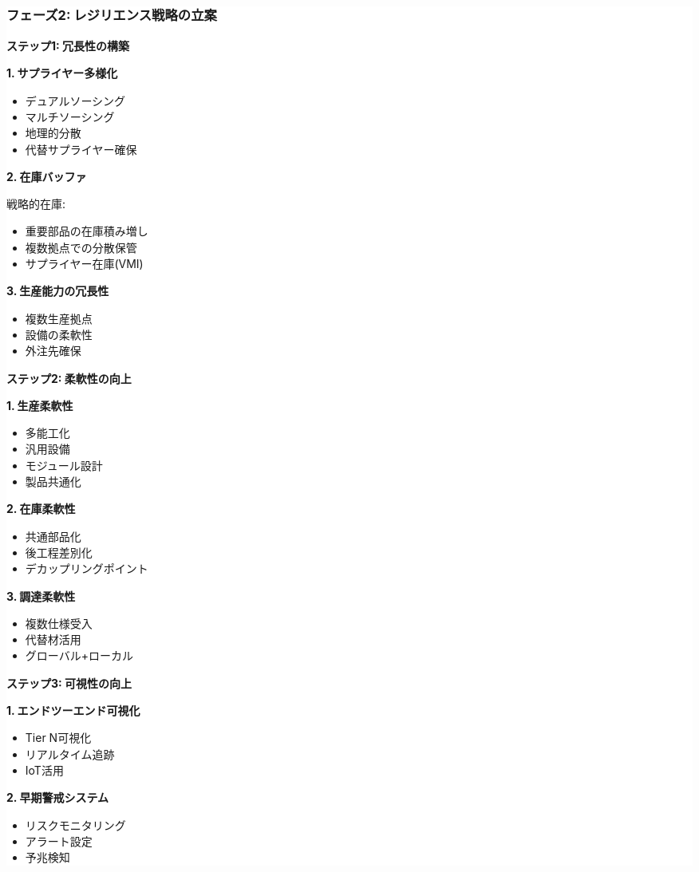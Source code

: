 ### フェーズ2: レジリエンス戦略の立案

**ステップ1: 冗長性の構築**

**1. サプライヤー多様化**

- デュアルソーシング
- マルチソーシング
- 地理的分散
- 代替サプライヤー確保

**2. 在庫バッファ**

戦略的在庫:
- 重要部品の在庫積み増し
- 複数拠点での分散保管
- サプライヤー在庫(VMI)

**3. 生産能力の冗長性**

- 複数生産拠点
- 設備の柔軟性
- 外注先確保

**ステップ2: 柔軟性の向上**

**1. 生産柔軟性**

- 多能工化
- 汎用設備
- モジュール設計
- 製品共通化

**2. 在庫柔軟性**

- 共通部品化
- 後工程差別化
- デカップリングポイント

**3. 調達柔軟性**

- 複数仕様受入
- 代替材活用
- グローバル+ローカル

**ステップ3: 可視性の向上**

**1. エンドツーエンド可視化**

- Tier N可視化
- リアルタイム追跡
- IoT活用

**2. 早期警戒システム**

- リスクモニタリング
- アラート設定
- 予兆検知
